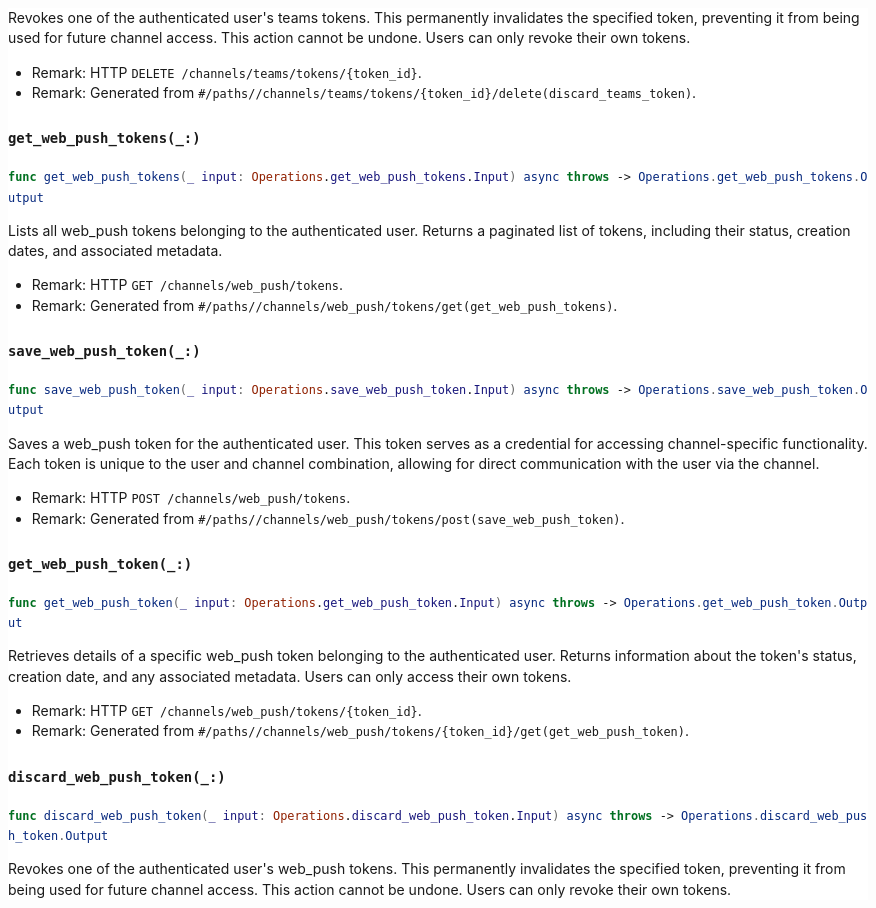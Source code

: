 Revokes one of the authenticated user's teams tokens. This permanently invalidates the specified token, preventing it from being used for future channel access. This action cannot be undone. Users can only revoke their own tokens.

- Remark: HTTP `DELETE /channels/teams/tokens/{token_id}`.
- Remark: Generated from `#/paths//channels/teams/tokens/{token_id}/delete(discard_teams_token)`.

### `get_web_push_tokens(_:)`

```swift
func get_web_push_tokens(_ input: Operations.get_web_push_tokens.Input) async throws -> Operations.get_web_push_tokens.Output
```

Lists all web_push tokens belonging to the authenticated user. Returns a paginated list of tokens, including their status, creation dates, and associated metadata.

- Remark: HTTP `GET /channels/web_push/tokens`.
- Remark: Generated from `#/paths//channels/web_push/tokens/get(get_web_push_tokens)`.

### `save_web_push_token(_:)`

```swift
func save_web_push_token(_ input: Operations.save_web_push_token.Input) async throws -> Operations.save_web_push_token.Output
```

Saves a web_push token for the authenticated user. This token serves as a credential for accessing channel-specific functionality. Each token is unique to the user and channel combination, allowing for direct communication with the user via the channel.

- Remark: HTTP `POST /channels/web_push/tokens`.
- Remark: Generated from `#/paths//channels/web_push/tokens/post(save_web_push_token)`.

### `get_web_push_token(_:)`

```swift
func get_web_push_token(_ input: Operations.get_web_push_token.Input) async throws -> Operations.get_web_push_token.Output
```

Retrieves details of a specific web_push token belonging to the authenticated user. Returns information about the token's status, creation date, and any associated metadata. Users can only access their own tokens.

- Remark: HTTP `GET /channels/web_push/tokens/{token_id}`.
- Remark: Generated from `#/paths//channels/web_push/tokens/{token_id}/get(get_web_push_token)`.

### `discard_web_push_token(_:)`

```swift
func discard_web_push_token(_ input: Operations.discard_web_push_token.Input) async throws -> Operations.discard_web_push_token.Output
```

Revokes one of the authenticated user's web_push tokens. This permanently invalidates the specified token, preventing it from being used for future channel access. This action cannot be undone. Users can only revoke their own tokens.
